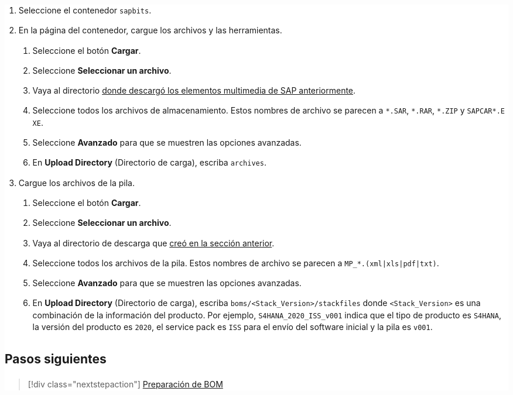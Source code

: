 1. Seleccione el contenedor `sapbits`.

1. En la página del contenedor, cargue los archivos y las herramientas.

    1. Seleccione el botón **Cargar**.

    1. Seleccione **Seleccionar un archivo**.

    1. Vaya al directorio [ donde descargó los elementos multimedia de SAP anteriormente](#download-media).

    1. Seleccione todos los archivos de almacenamiento. Estos nombres de archivo se parecen a `*.SAR`, `*.RAR`, `*.ZIP` y `SAPCAR*.EXE`.

    1. Seleccione **Avanzado** para que se muestren las opciones avanzadas.

    1. En **Upload Directory** (Directorio de carga), escriba `archives`.

1. Cargue los archivos de la pila.

    1. Seleccione el botón **Cargar**.

    1. Seleccione **Seleccionar un archivo**.

    1. Vaya al directorio de descarga que [creó en la sección anterior](#acquire-media).

    1. Seleccione todos los archivos de la pila. Estos nombres de archivo se parecen a `MP_*.(xml|xls|pdf|txt)`.

    1. Seleccione **Avanzado** para que se muestren las opciones avanzadas.

    1. En **Upload Directory** (Directorio de carga), escriba `boms/<Stack_Version>/stackfiles` donde `<Stack_Version>` es una combinación de la información del producto. Por ejemplo, `S4HANA_2020_ISS_v001` indica que el tipo de producto es `S4HANA`, la versión del producto es `2020`, el service pack es `ISS` para el envío del software inicial y la pila es `v001`.

## <a name="next-steps"></a>Pasos siguientes

> [!div class="nextstepaction"]
> [Preparación de BOM](automation-bom-prepare.md)
